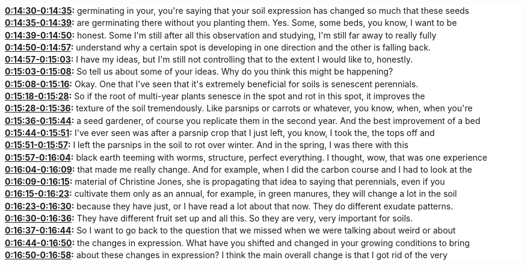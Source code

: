 **[0:14:30-0:14:35](https://traffic.libsyn.com/secure/regenerativeagriculture/RAP_Harriet_Mella_FINAL_AUDIO.mp3#t=0:14:30):**  germinating in your, you're saying that your soil expression has changed so much that these seeds  
**[0:14:35-0:14:39](https://traffic.libsyn.com/secure/regenerativeagriculture/RAP_Harriet_Mella_FINAL_AUDIO.mp3#t=0:14:35):**  are germinating there without you planting them. Yes. Some, some beds, you know, I want to be  
**[0:14:39-0:14:50](https://traffic.libsyn.com/secure/regenerativeagriculture/RAP_Harriet_Mella_FINAL_AUDIO.mp3#t=0:14:39):**  honest. Some I'm still after all this observation and studying, I'm still far away to really fully  
**[0:14:50-0:14:57](https://traffic.libsyn.com/secure/regenerativeagriculture/RAP_Harriet_Mella_FINAL_AUDIO.mp3#t=0:14:50):**  understand why a certain spot is developing in one direction and the other is falling back.  
**[0:14:57-0:15:03](https://traffic.libsyn.com/secure/regenerativeagriculture/RAP_Harriet_Mella_FINAL_AUDIO.mp3#t=0:14:57):**  I have my ideas, but I'm still not controlling that to the extent I would like to, honestly.  
**[0:15:03-0:15:08](https://traffic.libsyn.com/secure/regenerativeagriculture/RAP_Harriet_Mella_FINAL_AUDIO.mp3#t=0:15:03):**  So tell us about some of your ideas. Why do you think this might be happening?  
**[0:15:08-0:15:16](https://traffic.libsyn.com/secure/regenerativeagriculture/RAP_Harriet_Mella_FINAL_AUDIO.mp3#t=0:15:08):**  Okay. One that I've seen that it's extremely beneficial for soils is senescent perennials.  
**[0:15:18-0:15:28](https://traffic.libsyn.com/secure/regenerativeagriculture/RAP_Harriet_Mella_FINAL_AUDIO.mp3#t=0:15:18):**  So if the root of multi-year plants senesce in the spot and rot in this spot, it improves the  
**[0:15:28-0:15:36](https://traffic.libsyn.com/secure/regenerativeagriculture/RAP_Harriet_Mella_FINAL_AUDIO.mp3#t=0:15:28):**  texture of the soil tremendously. Like parsnips or carrots or whatever, you know, when, when you're  
**[0:15:36-0:15:44](https://traffic.libsyn.com/secure/regenerativeagriculture/RAP_Harriet_Mella_FINAL_AUDIO.mp3#t=0:15:36):**  a seed gardener, of course you replicate them in the second year. And the best improvement of a bed  
**[0:15:44-0:15:51](https://traffic.libsyn.com/secure/regenerativeagriculture/RAP_Harriet_Mella_FINAL_AUDIO.mp3#t=0:15:44):**  I've ever seen was after a parsnip crop that I just left, you know, I took the, the tops off and  
**[0:15:51-0:15:57](https://traffic.libsyn.com/secure/regenerativeagriculture/RAP_Harriet_Mella_FINAL_AUDIO.mp3#t=0:15:51):**  I left the parsnips in the soil to rot over winter. And in the spring, I was there with this  
**[0:15:57-0:16:04](https://traffic.libsyn.com/secure/regenerativeagriculture/RAP_Harriet_Mella_FINAL_AUDIO.mp3#t=0:15:57):**  black earth teeming with worms, structure, perfect everything. I thought, wow, that was one experience  
**[0:16:04-0:16:09](https://traffic.libsyn.com/secure/regenerativeagriculture/RAP_Harriet_Mella_FINAL_AUDIO.mp3#t=0:16:04):**  that made me really change. And for example, when I did the carbon course and I had to look at the  
**[0:16:09-0:16:15](https://traffic.libsyn.com/secure/regenerativeagriculture/RAP_Harriet_Mella_FINAL_AUDIO.mp3#t=0:16:09):**  material of Christine Jones, she is propagating that idea to saying that perennials, even if you  
**[0:16:15-0:16:23](https://traffic.libsyn.com/secure/regenerativeagriculture/RAP_Harriet_Mella_FINAL_AUDIO.mp3#t=0:16:15):**  cultivate them only as an annual, for example, in green manures, they will change a lot in the soil  
**[0:16:23-0:16:30](https://traffic.libsyn.com/secure/regenerativeagriculture/RAP_Harriet_Mella_FINAL_AUDIO.mp3#t=0:16:23):**  because they have just, or I have read a lot about that now. They do different exudate patterns.  
**[0:16:30-0:16:36](https://traffic.libsyn.com/secure/regenerativeagriculture/RAP_Harriet_Mella_FINAL_AUDIO.mp3#t=0:16:30):**  They have different fruit set up and all this. So they are very, very important for soils.  
**[0:16:37-0:16:44](https://traffic.libsyn.com/secure/regenerativeagriculture/RAP_Harriet_Mella_FINAL_AUDIO.mp3#t=0:16:37):**  So I want to go back to the question that we missed when we were talking about weird or about  
**[0:16:44-0:16:50](https://traffic.libsyn.com/secure/regenerativeagriculture/RAP_Harriet_Mella_FINAL_AUDIO.mp3#t=0:16:44):**  the changes in expression. What have you shifted and changed in your growing conditions to bring  
**[0:16:50-0:16:58](https://traffic.libsyn.com/secure/regenerativeagriculture/RAP_Harriet_Mella_FINAL_AUDIO.mp3#t=0:16:50):**  about these changes in expression? I think the main overall change is that I got rid of the very  